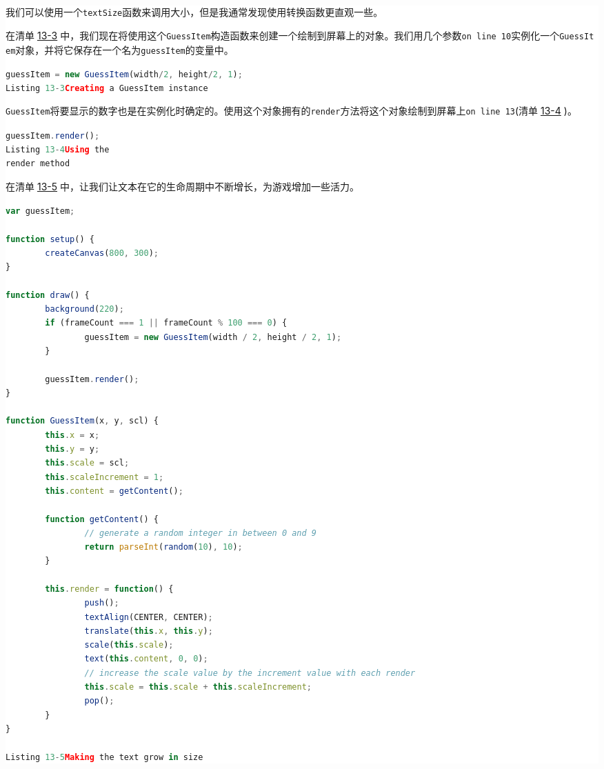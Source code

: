 我们可以使用一个`textSize`函数来调用大小，但是我通常发现使用转换函数更直观一些。

在清单 [13-3](#Par21) 中，我们现在将使用这个`GuessItem`构造函数来创建一个绘制到屏幕上的对象。我们用几个参数`on line 10`实例化一个`GuessItem`对象，并将它保存在一个名为`guessItem`的变量中。

```js
guessItem = new GuessItem(width/2, height/2, 1);
Listing 13-3Creating a GuessItem instance

```

`GuessItem`将要显示的数字也是在实例化时确定的。使用这个对象拥有的`render`方法将这个对象绘制到屏幕上`on line 13`(清单 [13-4](#Par23) )。

```js
guessItem.render();
Listing 13-4Using the 
render method

```

在清单 [13-5](#Par25) 中，让我们让文本在它的生命周期中不断增长，为游戏增加一些活力。

```js
var guessItem;

function setup() {
        createCanvas(800, 300);
}

function draw() {
        background(220);
        if (frameCount === 1 || frameCount % 100 === 0) {
                guessItem = new GuessItem(width / 2, height / 2, 1);
        }

        guessItem.render();
}

function GuessItem(x, y, scl) {
        this.x = x;
        this.y = y;
        this.scale = scl;
        this.scaleIncrement = 1;
        this.content = getContent();

        function getContent() {
                // generate a random integer in between 0 and 9
                return parseInt(random(10), 10);
        }

        this.render = function() {
                push();
                textAlign(CENTER, CENTER);
                translate(this.x, this.y);
                scale(this.scale);
                text(this.content, 0, 0);
                // increase the scale value by the increment value with each render
                this.scale = this.scale + this.scaleIncrement;
                pop();
        }
}

Listing 13-5Making the text grow in size

```
